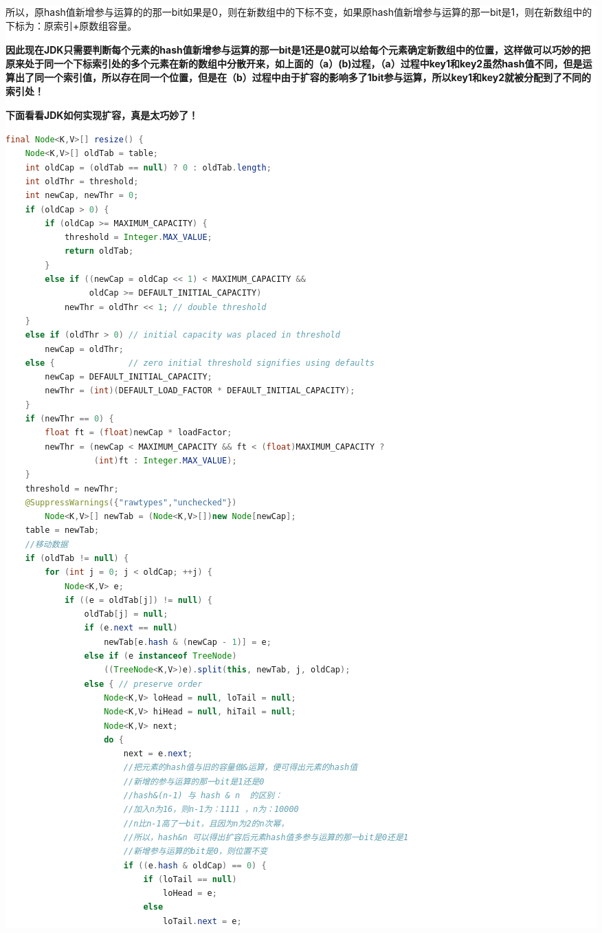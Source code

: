 所以，原hash值新增参与运算的的那一bit如果是0，则在新数组中的下标不变，如果原hash值新增参与运算的那一bit是1，则在新数组中的下标为：原索引+原数组容量。

**因此现在JDK只需要判断每个元素的hash值新增参与运算的那一bit是1还是0就可以给每个元素确定新数组中的位置，这样做可以巧妙的把原来处于同一个下标索引处的多个元素在新的数组中分散开来，如上面的（a）(b)过程，（a）过程中key1和key2虽然hash值不同，但是运算出了同一个索引值，所以存在同一个位置，但是在（b）过程中由于扩容的影响多了1bit参与运算，所以key1和key2就被分配到了不同的索引处！**

**下面看看JDK如何实现扩容，真是太巧妙了！**
```java
final Node<K,V>[] resize() {
    Node<K,V>[] oldTab = table;
    int oldCap = (oldTab == null) ? 0 : oldTab.length;
    int oldThr = threshold;
    int newCap, newThr = 0;
    if (oldCap > 0) {
        if (oldCap >= MAXIMUM_CAPACITY) {
            threshold = Integer.MAX_VALUE;
            return oldTab;
        }
        else if ((newCap = oldCap << 1) < MAXIMUM_CAPACITY &&
                 oldCap >= DEFAULT_INITIAL_CAPACITY)
            newThr = oldThr << 1; // double threshold
    }
    else if (oldThr > 0) // initial capacity was placed in threshold
        newCap = oldThr;
    else {               // zero initial threshold signifies using defaults
        newCap = DEFAULT_INITIAL_CAPACITY;
        newThr = (int)(DEFAULT_LOAD_FACTOR * DEFAULT_INITIAL_CAPACITY);
    }
    if (newThr == 0) {
        float ft = (float)newCap * loadFactor;
        newThr = (newCap < MAXIMUM_CAPACITY && ft < (float)MAXIMUM_CAPACITY ?
                  (int)ft : Integer.MAX_VALUE);
    }
    threshold = newThr;
    @SuppressWarnings({"rawtypes","unchecked"})
        Node<K,V>[] newTab = (Node<K,V>[])new Node[newCap];
    table = newTab;
    //移动数据
    if (oldTab != null) {
        for (int j = 0; j < oldCap; ++j) {
            Node<K,V> e;
            if ((e = oldTab[j]) != null) {
                oldTab[j] = null;
                if (e.next == null)
                    newTab[e.hash & (newCap - 1)] = e;
                else if (e instanceof TreeNode)
                    ((TreeNode<K,V>)e).split(this, newTab, j, oldCap);
                else { // preserve order
                    Node<K,V> loHead = null, loTail = null;
                    Node<K,V> hiHead = null, hiTail = null;
                    Node<K,V> next;
                    do {
                        next = e.next;
                        //把元素的hash值与旧的容量做&运算，便可得出元素的hash值
                        //新增的参与运算的那一bit是1还是0
                        //hash&(n-1) 与 hash & n  的区别：
                        //加入n为16，则n-1为：1111 ，n为：10000
                        //n比n-1高了一bit，且因为n为2的n次幂，
                        //所以，hash&n 可以得出扩容后元素hash值多参与运算的那一bit是0还是1
                        //新增参与运算的bit是0，则位置不变
                        if ((e.hash & oldCap) == 0) {
                            if (loTail == null)
                                loHead = e;
                            else
                                loTail.next = e;
```